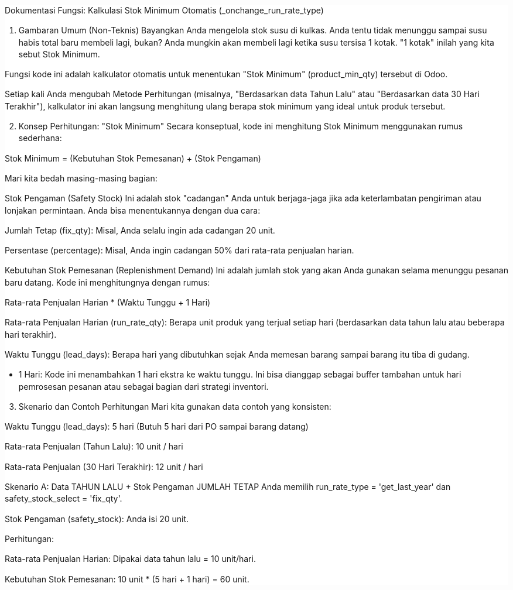 Dokumentasi Fungsi: Kalkulasi Stok Minimum Otomatis
(_onchange_run_rate_type)
1. Gambaran Umum (Non-Teknis)
Bayangkan Anda mengelola stok susu di kulkas. Anda tentu tidak menunggu sampai susu habis total baru membeli lagi, bukan? Anda mungkin akan membeli lagi ketika susu tersisa 1 kotak. "1 kotak" inilah yang kita sebut Stok Minimum.

Fungsi kode ini adalah kalkulator otomatis untuk menentukan "Stok Minimum" (product_min_qty) tersebut di Odoo.

Setiap kali Anda mengubah Metode Perhitungan (misalnya, "Berdasarkan data Tahun Lalu" atau "Berdasarkan data 30 Hari Terakhir"), kalkulator ini akan langsung menghitung ulang berapa stok minimum yang ideal untuk produk tersebut.

2. Konsep Perhitungan: "Stok Minimum"
Secara konseptual, kode ini menghitung Stok Minimum menggunakan rumus sederhana:

Stok Minimum = (Kebutuhan Stok Pemesanan) + (Stok Pengaman)

Mari kita bedah masing-masing bagian:

Stok Pengaman (Safety Stock) Ini adalah stok "cadangan" Anda untuk berjaga-jaga jika ada keterlambatan pengiriman atau lonjakan permintaan. Anda bisa menentukannya dengan dua cara:

Jumlah Tetap (fix_qty): Misal, Anda selalu ingin ada cadangan 20 unit.

Persentase (percentage): Misal, Anda ingin cadangan 50% dari rata-rata penjualan harian.

Kebutuhan Stok Pemesanan (Replenishment Demand) Ini adalah jumlah stok yang akan Anda gunakan selama menunggu pesanan baru datang. Kode ini menghitungnya dengan rumus:

Rata-rata Penjualan Harian * (Waktu Tunggu + 1 Hari)

Rata-rata Penjualan Harian (run_rate_qty): Berapa unit produk yang terjual setiap hari (berdasarkan data tahun lalu atau beberapa hari terakhir).

Waktu Tunggu (lead_days): Berapa hari yang dibutuhkan sejak Anda memesan barang sampai barang itu tiba di gudang.

+ 1 Hari: Kode ini menambahkan 1 hari ekstra ke waktu tunggu. Ini bisa dianggap sebagai buffer tambahan untuk hari pemrosesan pesanan atau sebagai bagian dari strategi inventori.

3. Skenario dan Contoh Perhitungan
Mari kita gunakan data contoh yang konsisten:

Waktu Tunggu (lead_days): 5 hari (Butuh 5 hari dari PO sampai barang datang)

Rata-rata Penjualan (Tahun Lalu): 10 unit / hari

Rata-rata Penjualan (30 Hari Terakhir): 12 unit / hari

Skenario A: Data TAHUN LALU + Stok Pengaman JUMLAH TETAP
Anda memilih run_rate_type = 'get_last_year' dan safety_stock_select = 'fix_qty'.

Stok Pengaman (safety_stock): Anda isi 20 unit.

Perhitungan:

Rata-rata Penjualan Harian: Dipakai data tahun lalu = 10 unit/hari.

Kebutuhan Stok Pemesanan: 10 unit * (5 hari + 1 hari) = 60 unit.
